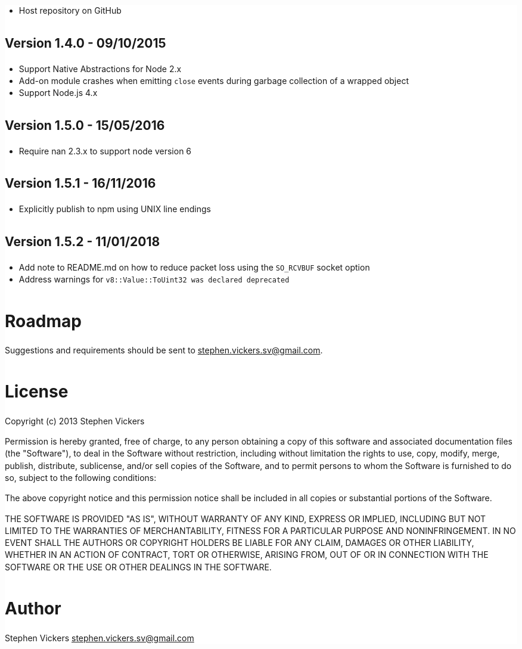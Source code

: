  * Host repository on GitHub

## Version 1.4.0 - 09/10/2015

 * Support Native Abstractions for Node 2.x
 * Add-on module crashes when emitting `close` events during garbage collection
   of a wrapped object
 * Support Node.js 4.x

## Version 1.5.0 - 15/05/2016

 * Require nan 2.3.x to support node version 6

## Version 1.5.1 - 16/11/2016

 * Explicitly publish to npm using UNIX line endings

## Version 1.5.2 - 11/01/2018

 * Add note to README.md on how to reduce packet loss using the `SO_RCVBUF`
   socket option
 * Address warnings for `v8::Value::ToUint32 was declared deprecated`

# Roadmap

Suggestions and requirements should be sent to <stephen.vickers.sv@gmail.com>.

# License

Copyright (c) 2013 Stephen Vickers

Permission is hereby granted, free of charge, to any person obtaining a copy
of this software and associated documentation files (the "Software"), to deal
in the Software without restriction, including without limitation the rights
to use, copy, modify, merge, publish, distribute, sublicense, and/or sell
copies of the Software, and to permit persons to whom the Software is
furnished to do so, subject to the following conditions:

The above copyright notice and this permission notice shall be included in
all copies or substantial portions of the Software.

THE SOFTWARE IS PROVIDED "AS IS", WITHOUT WARRANTY OF ANY KIND, EXPRESS OR
IMPLIED, INCLUDING BUT NOT LIMITED TO THE WARRANTIES OF MERCHANTABILITY,
FITNESS FOR A PARTICULAR PURPOSE AND NONINFRINGEMENT. IN NO EVENT SHALL THE
AUTHORS OR COPYRIGHT HOLDERS BE LIABLE FOR ANY CLAIM, DAMAGES OR OTHER
LIABILITY, WHETHER IN AN ACTION OF CONTRACT, TORT OR OTHERWISE, ARISING FROM,
OUT OF OR IN CONNECTION WITH THE SOFTWARE OR THE USE OR OTHER DEALINGS IN
THE SOFTWARE.

# Author

Stephen Vickers <stephen.vickers.sv@gmail.com>
